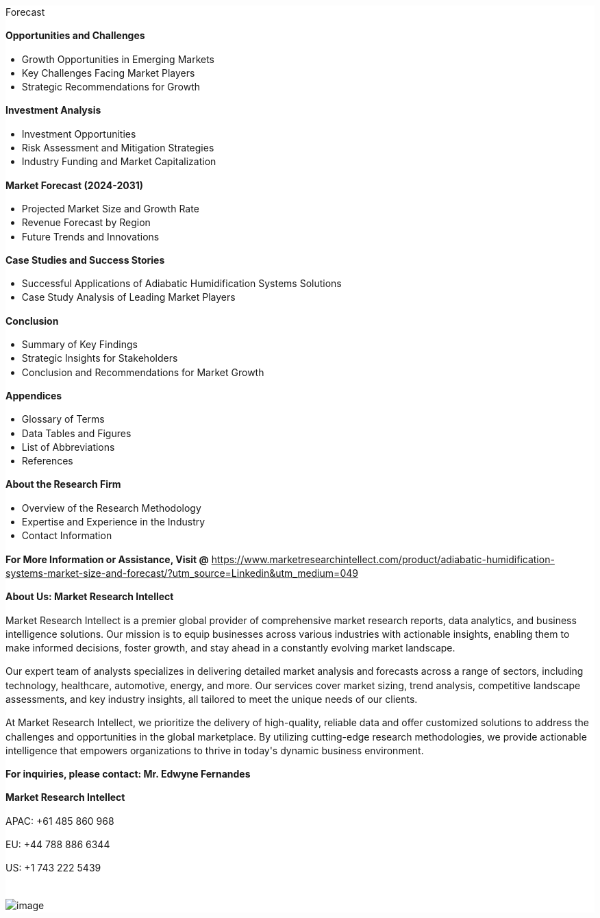 Forecast</li></ul><p><strong>Opportunities and Challenges</strong></p><ul><li>Growth Opportunities in Emerging Markets</li><li>Key Challenges Facing Market Players</li><li>Strategic Recommendations for Growth</li></ul><p><strong>Investment Analysis</strong></p><ul><li>Investment Opportunities</li><li>Risk Assessment and Mitigation Strategies</li><li>Industry Funding and Market Capitalization</li></ul><p><strong>Market Forecast (2024-2031)</strong></p><ul><li>Projected Market Size and Growth Rate</li><li>Revenue Forecast by Region</li><li>Future Trends and Innovations</li></ul><p><strong>Case Studies and Success Stories</strong></p><ul><li>Successful Applications of Adiabatic Humidification Systems Solutions</li><li>Case Study Analysis of Leading Market Players</li></ul><p><strong>Conclusion</strong></p><ul><li>Summary of Key Findings</li><li>Strategic Insights for Stakeholders</li><li>Conclusion and Recommendations for Market Growth</li></ul><p><strong>Appendices</strong></p><ul><li>Glossary of Terms</li><li>Data Tables and Figures</li><li>List of Abbreviations</li><li>References</li></ul><p><strong>About the Research Firm</strong></p><ul><li>Overview of the Research Methodology</li><li>Expertise and Experience in the Industry</li><li>Contact Information</li></ul></div><div class="article-main__content" data-test-id="publishing-text-block"><p><span class="font-[700]"><strong>For More Information or Assistance, Visit @</strong>&nbsp;<a href="https://www.marketresearchintellect.com/product/adiabatic-humidification-systems-market-size-and-forecast/?utm_source=Linkedin&utm_medium=049">https://www.marketresearchintellect.com/product/adiabatic-humidification-systems-market-size-and-forecast/?utm_source=Linkedin&utm_medium=049</a></span></p><p><strong>About Us: Market Research Intellect</strong></p><p>Market Research Intellect is a premier global provider of comprehensive market research reports, data analytics, and business intelligence solutions. Our mission is to equip businesses across various industries with actionable insights, enabling them to make informed decisions, foster growth, and stay ahead in a constantly evolving market landscape.</p><p>Our expert team of analysts specializes in delivering detailed market analysis and forecasts across a range of sectors, including technology, healthcare, automotive, energy, and more. Our services cover market sizing, trend analysis, competitive landscape assessments, and key industry insights, all tailored to meet the unique needs of our clients.</p><p>At Market Research Intellect, we prioritize the delivery of high-quality, reliable data and offer customized solutions to address the challenges and opportunities in the global marketplace. By utilizing cutting-edge research methodologies, we provide actionable intelligence that empowers organizations to thrive in today's dynamic business environment.</p><p><strong>For inquiries, please contact: Mr. Edwyne Fernandes</strong></p><p><strong>Market Research Intellect</strong></p><p>APAC: +61 485 860 968</p><p>EU: +44 788 886 6344</p><p>US: +1 743 222 5439</p></div><div class="article-main__content" data-test-id="publishing-text-block">&nbsp;</div>
![image](https://github.com/user-attachments/assets/f0c4c56a-87a4-4ed9-8493-48786b1d62c5)
